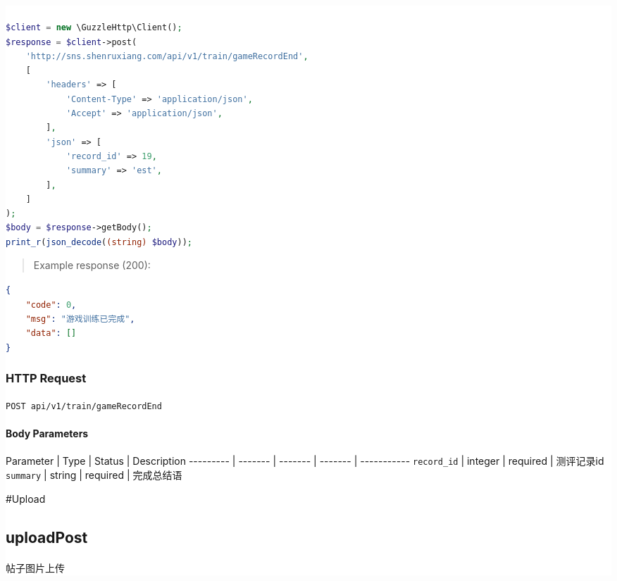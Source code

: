 ```php

$client = new \GuzzleHttp\Client();
$response = $client->post(
    'http://sns.shenruxiang.com/api/v1/train/gameRecordEnd',
    [
        'headers' => [
            'Content-Type' => 'application/json',
            'Accept' => 'application/json',
        ],
        'json' => [
            'record_id' => 19,
            'summary' => 'est',
        ],
    ]
);
$body = $response->getBody();
print_r(json_decode((string) $body));
```


> Example response (200):

```json
{
    "code": 0,
    "msg": "游戏训练已完成",
    "data": []
}
```

### HTTP Request
`POST api/v1/train/gameRecordEnd`

#### Body Parameters
Parameter | Type | Status | Description
--------- | ------- | ------- | ------- | -----------
    `record_id` | integer |  required  | 测评记录id
        `summary` | string |  required  | 完成总结语
    


#Upload



## uploadPost
帖子图片上传

